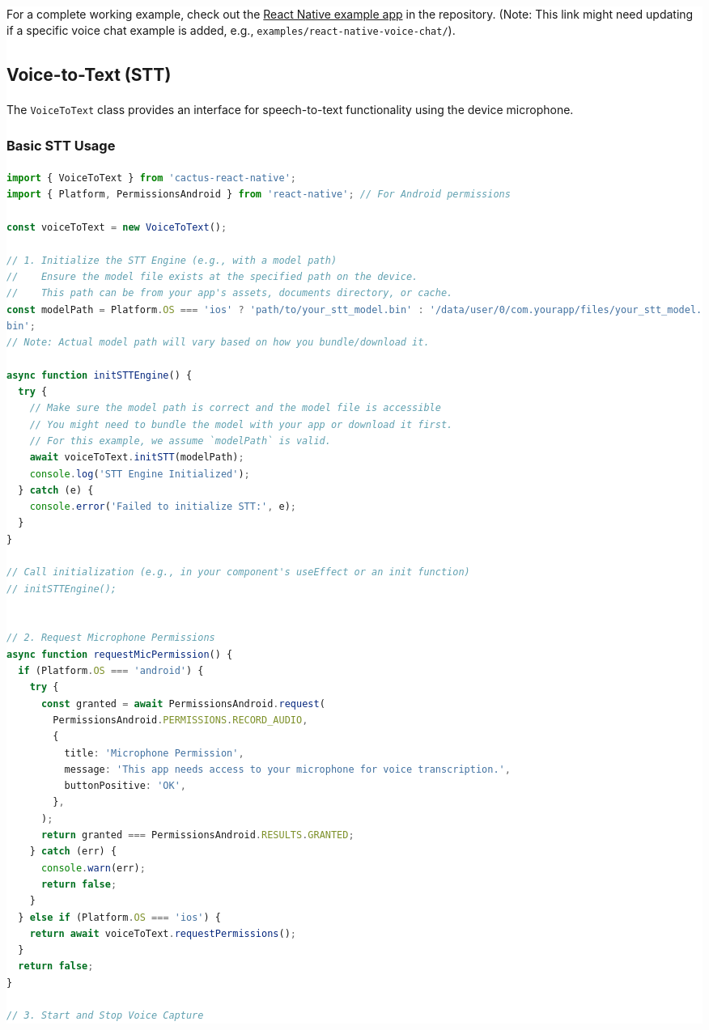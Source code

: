 For a complete working example, check out the [React Native example app](https://github.com/cactus-compute/cactus/tree/main/examples/react-example) in the repository. (Note: This link might need updating if a specific voice chat example is added, e.g., `examples/react-native-voice-chat/`).

## Voice-to-Text (STT)

The `VoiceToText` class provides an interface for speech-to-text functionality using the device microphone.

### Basic STT Usage

```typescript
import { VoiceToText } from 'cactus-react-native';
import { Platform, PermissionsAndroid } from 'react-native'; // For Android permissions

const voiceToText = new VoiceToText();

// 1. Initialize the STT Engine (e.g., with a model path)
//    Ensure the model file exists at the specified path on the device.
//    This path can be from your app's assets, documents directory, or cache.
const modelPath = Platform.OS === 'ios' ? 'path/to/your_stt_model.bin' : '/data/user/0/com.yourapp/files/your_stt_model.bin';
// Note: Actual model path will vary based on how you bundle/download it.

async function initSTTEngine() {
  try {
    // Make sure the model path is correct and the model file is accessible
    // You might need to bundle the model with your app or download it first.
    // For this example, we assume `modelPath` is valid.
    await voiceToText.initSTT(modelPath);
    console.log('STT Engine Initialized');
  } catch (e) {
    console.error('Failed to initialize STT:', e);
  }
}

// Call initialization (e.g., in your component's useEffect or an init function)
// initSTTEngine();


// 2. Request Microphone Permissions
async function requestMicPermission() {
  if (Platform.OS === 'android') {
    try {
      const granted = await PermissionsAndroid.request(
        PermissionsAndroid.PERMISSIONS.RECORD_AUDIO,
        {
          title: 'Microphone Permission',
          message: 'This app needs access to your microphone for voice transcription.',
          buttonPositive: 'OK',
        },
      );
      return granted === PermissionsAndroid.RESULTS.GRANTED;
    } catch (err) {
      console.warn(err);
      return false;
    }
  } else if (Platform.OS === 'ios') {
    return await voiceToText.requestPermissions();
  }
  return false;
}

// 3. Start and Stop Voice Capture
```